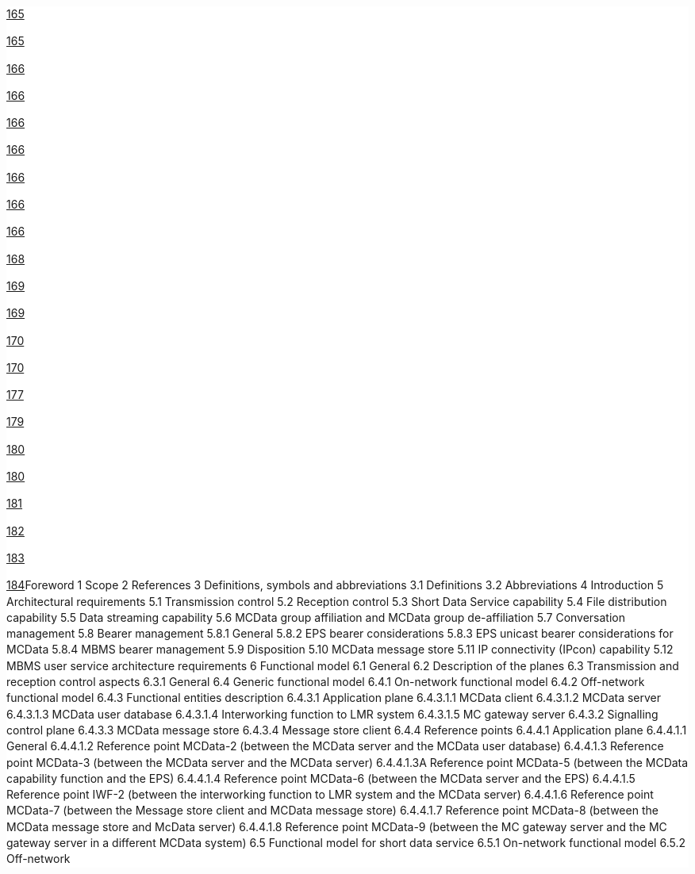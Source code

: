 [165](#ip-connectivity)

[165](#general-73)

[166](#ip-connectivity-for-on-network)

[166](#information-flows-for-ip-connectivity)

[166](#mcdata-ipcon-point-to-point-request)

[166](#mcdata-ipcon-point-to-point-response)

[166](#ip-connectivity-point-to-point-mcdata-transport-service)

[166](#general-74)

[166](#procedure-61)

[168](#location-information-on-network)

[169](#annex-a-normative-mcdata-related-configuration-data)

[169](#a.1-general)

[170](#a.2-mcdata-ue-configuration-data)

[170](#a.3-mcdata-user-profile-configuration-data)

[177](#a.4-mcdata-related-group-configuration-data)

[179](#a.5-mcdata-service-configuration-data)

[180](#annex-b-informative-transmission-control-for-mcdata)

[180](#b.1-overview-of-transmission-control-process)

[181](#b.2-transmission-control-arbitration)

[182](#annex-c-void)

[183](#annex-d-informative-example-of-a-user-message-storage-area)

[184](#annex-e-informative-change-history)Foreword 1 Scope 2 References
3 Definitions, symbols and abbreviations 3.1 Definitions 3.2
Abbreviations 4 Introduction 5 Architectural requirements 5.1
Transmission control 5.2 Reception control 5.3 Short Data Service
capability 5.4 File distribution capability 5.5 Data streaming
capability 5.6 MCData group affiliation and MCData group de-affiliation
5.7 Conversation management 5.8 Bearer management 5.8.1 General 5.8.2
EPS bearer considerations 5.8.3 EPS unicast bearer considerations for
MCData 5.8.4 MBMS bearer management 5.9 Disposition 5.10 MCData message
store 5.11 IP connectivity (IPcon) capability 5.12 MBMS user service
architecture requirements 6 Functional model 6.1 General 6.2 Description
of the planes 6.3 Transmission and reception control aspects 6.3.1
General 6.4 Generic functional model 6.4.1 On-network functional model
6.4.2 Off-network functional model 6.4.3 Functional entities description
6.4.3.1 Application plane 6.4.3.1.1 MCData client 6.4.3.1.2 MCData
server 6.4.3.1.3 MCData user database 6.4.3.1.4 Interworking function to
LMR system 6.4.3.1.5 MC gateway server 6.4.3.2 Signalling control plane
6.4.3.3 MCData message store 6.4.3.4 Message store client 6.4.4
Reference points 6.4.4.1 Application plane 6.4.4.1.1 General 6.4.4.1.2
Reference point MCData-2 (between the MCData server and the MCData user
database) 6.4.4.1.3 Reference point MCData-3 (between the MCData server
and the MCData server) 6.4.4.1.3A Reference point MCData-5 (between the
MCData capability function and the EPS) 6.4.4.1.4 Reference point
MCData-6 (between the MCData server and the EPS) 6.4.4.1.5 Reference
point IWF-2 (between the interworking function to LMR system and the
MCData server) 6.4.4.1.6 Reference point MCData-7 (between the Message
store client and MCData message store) 6.4.4.1.7 Reference point
MCData-8 (between the MCData message store and McData server) 6.4.4.1.8
Reference point MCData-9 (between the MC gateway server and the MC
gateway server in a different MCData system) 6.5 Functional model for
short data service 6.5.1 On-network functional model 6.5.2 Off-network